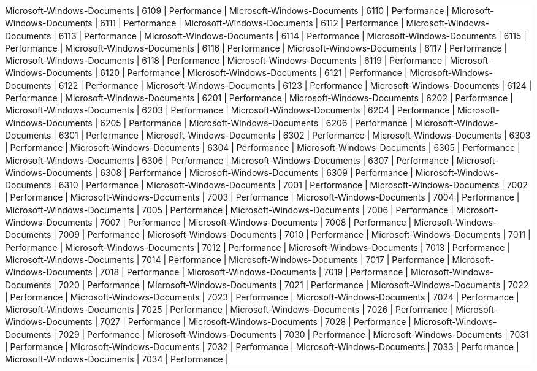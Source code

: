 Microsoft-Windows-Documents  |  6109      |  Performance  |
Microsoft-Windows-Documents  |  6110      |  Performance  |
Microsoft-Windows-Documents  |  6111      |  Performance  |
Microsoft-Windows-Documents  |  6112      |  Performance  |
Microsoft-Windows-Documents  |  6113      |  Performance  |
Microsoft-Windows-Documents  |  6114      |  Performance  |
Microsoft-Windows-Documents  |  6115      |  Performance  |
Microsoft-Windows-Documents  |  6116      |  Performance  |
Microsoft-Windows-Documents  |  6117      |  Performance  |
Microsoft-Windows-Documents  |  6118      |  Performance  |
Microsoft-Windows-Documents  |  6119      |  Performance  |
Microsoft-Windows-Documents  |  6120      |  Performance  |
Microsoft-Windows-Documents  |  6121      |  Performance  |
Microsoft-Windows-Documents  |  6122      |  Performance  |
Microsoft-Windows-Documents  |  6123      |  Performance  |
Microsoft-Windows-Documents  |  6124      |  Performance  |
Microsoft-Windows-Documents  |  6201      |  Performance  |
Microsoft-Windows-Documents  |  6202      |  Performance  |
Microsoft-Windows-Documents  |  6203      |  Performance  |
Microsoft-Windows-Documents  |  6204      |  Performance  |
Microsoft-Windows-Documents  |  6205      |  Performance  |
Microsoft-Windows-Documents  |  6206      |  Performance  |
Microsoft-Windows-Documents  |  6301      |  Performance  |
Microsoft-Windows-Documents  |  6302      |  Performance  |
Microsoft-Windows-Documents  |  6303      |  Performance  |
Microsoft-Windows-Documents  |  6304      |  Performance  |
Microsoft-Windows-Documents  |  6305      |  Performance  |
Microsoft-Windows-Documents  |  6306      |  Performance  |
Microsoft-Windows-Documents  |  6307      |  Performance  |
Microsoft-Windows-Documents  |  6308      |  Performance  |
Microsoft-Windows-Documents  |  6309      |  Performance  |
Microsoft-Windows-Documents  |  6310      |  Performance  |
Microsoft-Windows-Documents  |  7001      |  Performance  |
Microsoft-Windows-Documents  |  7002      |  Performance  |
Microsoft-Windows-Documents  |  7003      |  Performance  |
Microsoft-Windows-Documents  |  7004      |  Performance  |
Microsoft-Windows-Documents  |  7005      |  Performance  |
Microsoft-Windows-Documents  |  7006      |  Performance  |
Microsoft-Windows-Documents  |  7007      |  Performance  |
Microsoft-Windows-Documents  |  7008      |  Performance  |
Microsoft-Windows-Documents  |  7009      |  Performance  |
Microsoft-Windows-Documents  |  7010      |  Performance  |
Microsoft-Windows-Documents  |  7011      |  Performance  |
Microsoft-Windows-Documents  |  7012      |  Performance  |
Microsoft-Windows-Documents  |  7013      |  Performance  |
Microsoft-Windows-Documents  |  7014      |  Performance  |
Microsoft-Windows-Documents  |  7017      |  Performance  |
Microsoft-Windows-Documents  |  7018      |  Performance  |
Microsoft-Windows-Documents  |  7019      |  Performance  |
Microsoft-Windows-Documents  |  7020      |  Performance  |
Microsoft-Windows-Documents  |  7021      |  Performance  |
Microsoft-Windows-Documents  |  7022      |  Performance  |
Microsoft-Windows-Documents  |  7023      |  Performance  |
Microsoft-Windows-Documents  |  7024      |  Performance  |
Microsoft-Windows-Documents  |  7025      |  Performance  |
Microsoft-Windows-Documents  |  7026      |  Performance  |
Microsoft-Windows-Documents  |  7027      |  Performance  |
Microsoft-Windows-Documents  |  7028      |  Performance  |
Microsoft-Windows-Documents  |  7029      |  Performance  |
Microsoft-Windows-Documents  |  7030      |  Performance  |
Microsoft-Windows-Documents  |  7031      |  Performance  |
Microsoft-Windows-Documents  |  7032      |  Performance  |
Microsoft-Windows-Documents  |  7033      |  Performance  |
Microsoft-Windows-Documents  |  7034      |  Performance  |